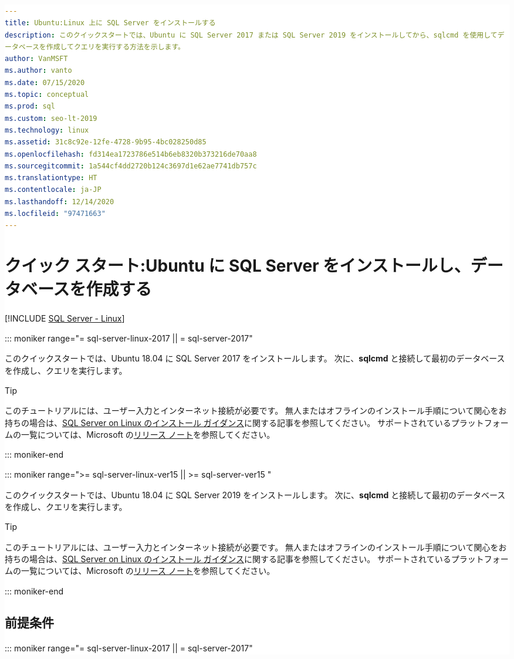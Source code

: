```yaml
---
title: Ubuntu:Linux 上に SQL Server をインストールする
description: このクイックスタートでは、Ubuntu に SQL Server 2017 または SQL Server 2019 をインストールしてから、sqlcmd を使用してデータベースを作成してクエリを実行する方法を示します。
author: VanMSFT
ms.author: vanto
ms.date: 07/15/2020
ms.topic: conceptual
ms.prod: sql
ms.custom: seo-lt-2019
ms.technology: linux
ms.assetid: 31c8c92e-12fe-4728-9b95-4bc028250d85
ms.openlocfilehash: fd314ea1723786e514b6eb8320b373216de70aa8
ms.sourcegitcommit: 1a544cf4dd2720b124c3697d1e62ae7741db757c
ms.translationtype: HT
ms.contentlocale: ja-JP
ms.lasthandoff: 12/14/2020
ms.locfileid: "97471663"
---
```

# <a name="quickstart-install-sql-server-and-create-a-database-on-ubuntu"></a>クイック スタート:Ubuntu に SQL Server をインストールし、データベースを作成する
[!INCLUDE [SQL Server - Linux](../includes/applies-to-version/sql-linux.md)]



::: moniker range="= sql-server-linux-2017 || = sql-server-2017"

このクイックスタートでは、Ubuntu 18.04 に SQL Server 2017 をインストールします。 次に、**sqlcmd** と接続して最初のデータベースを作成し、クエリを実行します。

> [!TIP]
> このチュートリアルには、ユーザー入力とインターネット接続が必要です。 無人またはオフラインのインストール手順について関心をお持ちの場合は、[SQL Server on Linux のインストール ガイダンス](sql-server-linux-setup.md)に関する記事を参照してください。 サポートされているプラットフォームの一覧については、Microsoft の[リリース ノート](sql-server-linux-release-notes.md)を参照してください。

::: moniker-end


::: moniker range=">= sql-server-linux-ver15 || >= sql-server-ver15 "

このクイックスタートでは、Ubuntu 18.04 に SQL Server 2019 をインストールします。 次に、**sqlcmd** と接続して最初のデータベースを作成し、クエリを実行します。

> [!TIP]
> このチュートリアルには、ユーザー入力とインターネット接続が必要です。 無人またはオフラインのインストール手順について関心をお持ちの場合は、[SQL Server on Linux のインストール ガイダンス](sql-server-linux-setup.md)に関する記事を参照してください。 サポートされているプラットフォームの一覧については、Microsoft の[リリース ノート](sql-server-linux-release-notes-2019.md)を参照してください。

::: moniker-end

## <a name="prerequisites"></a>前提条件


::: moniker range="= sql-server-linux-2017 || = sql-server-2017"
